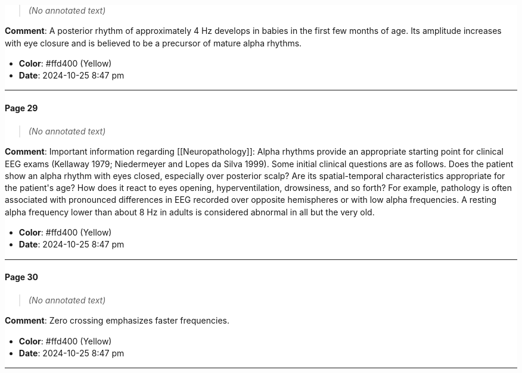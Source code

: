 





> *(No annotated text)*



**Comment**: A posterior rhythm of approximately 4 Hz develops in babies in the first few months of age. Its amplitude increases with eye closure and is believed to be a precursor of mature alpha rhythms.


- **Color**: #ffd400 (Yellow)
- **Date**: 2024-10-25 8:47 pm

---



#### Page 29






> *(No annotated text)*



**Comment**: Important information regarding [[Neuropathology]]: Alpha rhythms provide an appropriate starting point for clinical EEG exams (Kellaway 1979; Niedermeyer and Lopes da Silva 1999). Some initial clinical questions are as follows. Does the patient show an alpha rhythm with eyes closed, especially over posterior scalp? Are its spatial-temporal characteristics appropriate for the patient's age? How does it react to eyes opening, hyperventilation, drowsiness, and so forth? For example, pathology is often associated with pronounced differences in EEG recorded over opposite hemispheres or with low alpha frequencies. A resting alpha frequency lower than about 8 Hz in adults is considered abnormal in all but the very old.


- **Color**: #ffd400 (Yellow)
- **Date**: 2024-10-25 8:47 pm

---



#### Page 30






> *(No annotated text)*



**Comment**: Zero crossing emphasizes faster frequencies.


- **Color**: #ffd400 (Yellow)
- **Date**: 2024-10-25 8:47 pm

---
